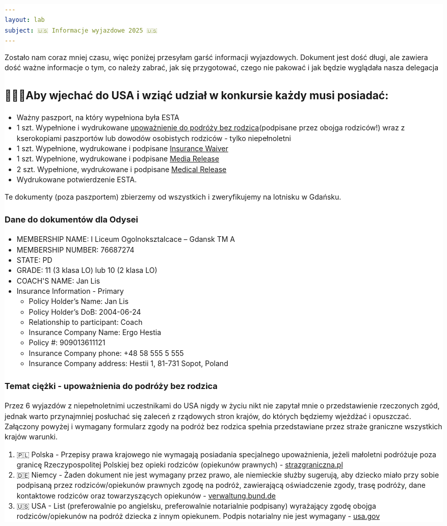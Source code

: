 ```yaml
---
layout: lab
subject: 🇺🇸 Informacje wyjazdowe 2025 🇺🇸
---
```

Zostało nam coraz mniej czasu, więc poniżej przesyłam garść informacji wyjazdowych. Dokument jest dość długi, ale zawiera dość ważne informacje o tym, co należy zabrać, jak się przygotować, czego nie pakować i jak będzie wyglądała nasza delegacja

## 👮🏾‍♂️Aby wjechać do USA i wziąć udział w konkursie każdy musi posiadać: 

- Ważny paszport, na który wypełniona była ESTA
- 1 szt. Wypełnione i wydrukowane [upoważnienie do podróży bez rodzica](https://mhyla.com/assets/Odyseja/2k25/Minor-Travel-Consent-Form.pdf)(podpisane przez obojga rodziców!) wraz z kserokopiami paszportów lub dowodów osobistych rodziców - tylko niepełnoletni
- 1 szt. Wypełnione, wydrukowane i podpisane [Insurance Waiver](https://mhyla.com/assets/Odyseja/2k25/WF25_Insurance-Waiver.pdf)
- 1 szt. Wypełnione, wydrukowane i podpisane [Media Release](https://mhyla.com/assets/Odyseja/2k25/WF25_Media-Release.pdf)
- 2 szt. Wypełnione, wydrukowane i podpisane [Medical Release](https://mhyla.com/assets/Odyseja/2k25/WF25_Medical-Release.pdf)
- Wydrukowane potwierdzenie ESTA.

Te dokumenty (poza paszportem) zbierzemy od wszystkich i zweryfikujemy na lotnisku w Gdańsku.

### Dane do dokumentów dla Odysei

- MEMBERSHIP NAME: I Liceum Ogolnoksztalcace – Gdansk TM A
- MEMBERSHIP NUMBER: 76687274
- STATE: PD
- GRADE: 11 (3 klasa LO) lub 10 (2 klasa LO)
- COACH'S NAME: Jan Lis
- Insurance Information - Primary
  - Policy Holder’s Name: Jan Lis
  - Policy Holder’s DoB: 2004-06-24
  - Relationship to participant: Coach
  - Insurance Company Name: Ergo Hestia
  - Policy #: 909013611121
  - Insurance Company phone: +48 58 555 5 555
  - Insurance Company address: Hestii 1, 81-731 Sopot, Poland

### Temat ciężki - upoważnienia do podróży bez rodzica
Przez 6 wyjazdów z niepełnoletnimi uczestnikami do USA nigdy w życiu nikt nie zapytał mnie o przedstawienie rzeczonych zgód, jednak warto przynajmniej posłuchać się zaleceń z rządowych stron krajów, do których będziemy wjeżdżać i opuszczać. Załączony powyżej i wymagany formularz zgody na podróż bez rodzica spełnia przedstawiane przez straże graniczne wszystkich krajów warunki.

1. 🇵🇱 Polska - Przepisy prawa krajowego nie wymagają posiadania specjalnego upoważnienia, jeżeli małoletni podróżuje poza granicę Rzeczypospolitej Polskiej bez opieki rodziców (opiekunów prawnych) - [strazgraniczna.pl](https://www.strazgraniczna.pl/pl/niezbednik-podroznego/dziecko-w-podrozy/1302,Dziecko-w-podrozy-poradnik.html)
2. 🇩🇪 Niemcy - Żaden dokument nie jest wymagany przez prawo, ale niemieckie służby sugerują, aby dziecko miało przy sobie podpisaną przez rodziców/opiekunów prawnych zgodę na podróż, zawierającą oświadczenie zgody, trasę podróży, dane kontaktowe rodziców oraz towarzyszących opiekunów - [verwaltung.bund.de](https://verwaltung.bund.de/leistungsverzeichnis/en/rechte-und-pflichten/102711702)
3. 🇺🇸 USA - List (preferowalnie po angielsku, preferowalnie notarialnie podpisany) wyrażający zgodę obojga rodziców/opiekunów na podróż dziecka z innym opiekunem. Podpis notarialny nie jest wymagany - [usa.gov](https://www.usa.gov/travel-documents-children)